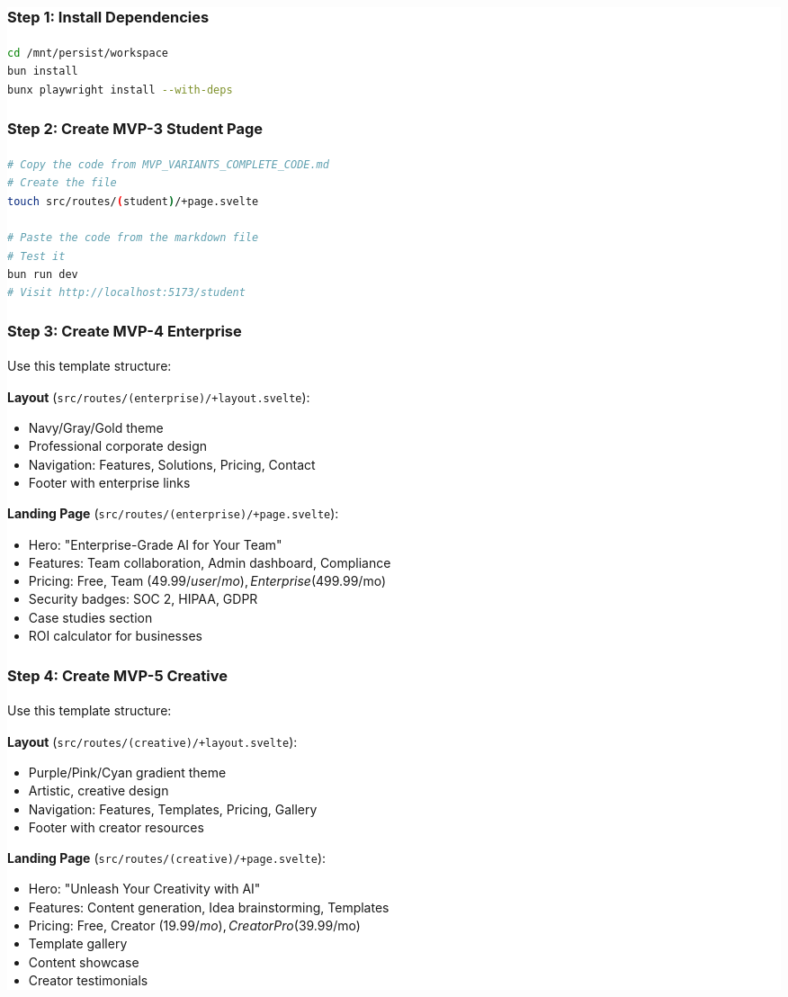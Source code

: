 ### Step 1: Install Dependencies
```bash
cd /mnt/persist/workspace
bun install
bunx playwright install --with-deps
```

### Step 2: Create MVP-3 Student Page
```bash
# Copy the code from MVP_VARIANTS_COMPLETE_CODE.md
# Create the file
touch src/routes/(student)/+page.svelte

# Paste the code from the markdown file
# Test it
bun run dev
# Visit http://localhost:5173/student
```

### Step 3: Create MVP-4 Enterprise
Use this template structure:

**Layout** (`src/routes/(enterprise)/+layout.svelte`):
- Navy/Gray/Gold theme
- Professional corporate design
- Navigation: Features, Solutions, Pricing, Contact
- Footer with enterprise links

**Landing Page** (`src/routes/(enterprise)/+page.svelte`):
- Hero: "Enterprise-Grade AI for Your Team"
- Features: Team collaboration, Admin dashboard, Compliance
- Pricing: Free, Team ($49.99/user/mo), Enterprise ($499.99/mo)
- Security badges: SOC 2, HIPAA, GDPR
- Case studies section
- ROI calculator for businesses

### Step 4: Create MVP-5 Creative
Use this template structure:

**Layout** (`src/routes/(creative)/+layout.svelte`):
- Purple/Pink/Cyan gradient theme
- Artistic, creative design
- Navigation: Features, Templates, Pricing, Gallery
- Footer with creator resources

**Landing Page** (`src/routes/(creative)/+page.svelte`):
- Hero: "Unleash Your Creativity with AI"
- Features: Content generation, Idea brainstorming, Templates
- Pricing: Free, Creator ($19.99/mo), Creator Pro ($39.99/mo)
- Template gallery
- Content showcase
- Creator testimonials
